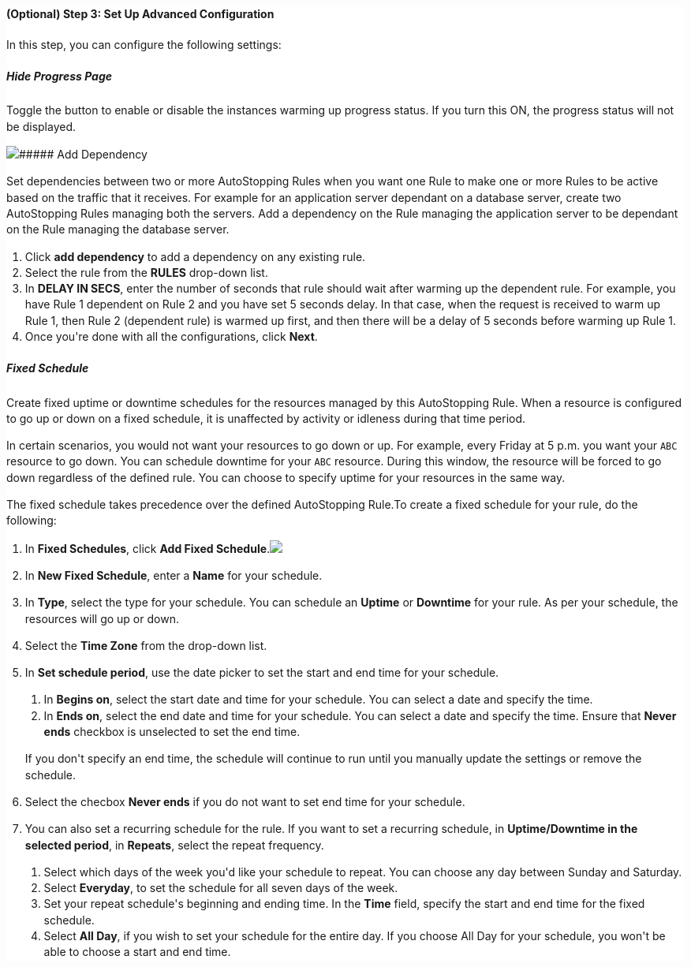 #### (Optional) Step 3: Set Up Advanced Configuration

In this step, you can configure the following settings:

##### Hide Progress Page

Toggle the button to enable or disable the instances warming up progress status. If you turn this ON, the progress status will not be displayed.

![](https://files.helpdocs.io/i5nl071jo5/articles/1r80jdz2f9/1634533853337/screenshot-2021-10-18-at-9-50-31-am.png)##### Add Dependency

Set dependencies between two or more AutoStopping Rules when you want one Rule to make one or more Rules to be active based on the traffic that it receives. For example for an application server dependant on a database server, create two AutoStopping Rules managing both the servers. Add a dependency on the Rule managing the application server to be dependant on the Rule managing the database server.

1. Click **add dependency** to add a dependency on any existing rule.
2. Select the rule from the **RULES** drop-down list.
3. In **DELAY IN SECS**, enter the number of seconds that rule should wait after warming up the dependent rule. For example, you have Rule 1 dependent on Rule 2 and you have set 5 seconds delay. In that case, when the request is received to warm up Rule 1, then Rule 2 (dependent rule) is warmed up first, and then there will be a delay of 5 seconds before warming up Rule 1.
4. Once you're done with all the configurations, click **Next**.

##### Fixed Schedule

Create fixed uptime or downtime schedules for the resources managed by this AutoStopping Rule. When a resource is configured to go up or down on a fixed schedule, it is unaffected by activity or idleness during that time period.

In certain scenarios, you would not want your resources to go down or up. For example, every Friday at 5 p.m. you want your `ABC` resource to go down. You can schedule downtime for your `ABC` resource. During this window, the resource will be forced to go down regardless of the defined rule. You can choose to specify uptime for your resources in the same way.

The fixed schedule takes precedence over the defined AutoStopping Rule.To create a fixed schedule for your rule, do the following:

1. In **Fixed Schedules**, click **Add Fixed Schedule**.![](https://files.helpdocs.io/i5nl071jo5/articles/7025n9ml7z/1642477638671/screenshot-2022-01-18-at-9-17-02-am.png)
2. In **New Fixed Schedule**, enter a **Name** for your schedule.
3. In **Type**, select the type for your schedule. You can schedule an **Uptime** or **Downtime** for your rule. As per your schedule, the resources will go up or down.
4. Select the **Time Zone** from the drop-down list.
5. In **Set schedule period**, use the date picker to set the start and end time for your schedule.
	1. In **Begins on**, select the start date and time for your schedule. You can select a date and specify the time.
	2. In **Ends on**, select the end date and time for your schedule. You can select a date and specify the time. Ensure that **Never ends** checkbox is unselected to set the end time.  
	  
	If you don't specify an end time, the schedule will continue to run until you manually update the settings or remove the schedule.
6. Select the checbox **Never ends** if you do not want to set end time for your schedule.
7. You can also set a recurring schedule for the rule. If you want to set a recurring schedule, in **Uptime/Downtime in the selected period**, in **Repeats**, select the repeat frequency.
	1. Select which days of the week you'd like your schedule to repeat. You can choose any day between Sunday and Saturday.
	2. Select **Everyday**, to set the schedule for all seven days of the week.
	3. Set your repeat schedule's beginning and ending time. In the **Time** field, specify the start and end time for the fixed schedule.
	4. Select **All Day**, if you wish to set your schedule for the entire day. If you choose All Day for your schedule, you won't be able to choose a start and end time.  
	  